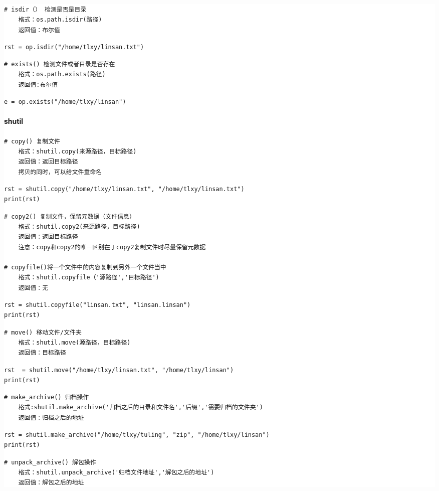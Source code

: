     # isdir（） 检测是否是目录
        格式：os.path.isdir(路径)
        返回值：布尔值
```
rst = op.isdir("/home/tlxy/linsan.txt")
```
    # exists() 检测文件或者目录是否存在
        格式：os.path.exists(路径)
        返回值:布尔值
```
e = op.exists("/home/tlxy/linsan")
```
#### shutil
    # copy() 复制文件
        格式：shutil.copy(来源路径，目标路径)
        返回值：返回目标路径
        拷贝的同时，可以给文件重命名
```
rst = shutil.copy("/home/tlxy/linsan.txt", "/home/tlxy/linsan.txt")
print(rst)
```
    # copy2() 复制文件，保留元数据（文件信息）
        格式：shutil.copy2(来源路径，目标路径)
        返回值：返回目标路径
        注意：copy和copy2的唯一区别在于copy2复制文件时尽量保留元数据
        
    # copyfile()将一个文件中的内容复制到另外一个文件当中
        格式：shutil.copyfile（'源路径','目标路径')
        返回值：无
```
rst = shutil.copyfile("linsan.txt", "linsan.linsan")
print(rst)
```
    # move() 移动文件/文件夹
        格式：shutil.move(源路径，目标路径)
        返回值：目标路径
```
rst  = shutil.move("/home/tlxy/linsan.txt", "/home/tlxy/linsan")
print(rst)
```
    # make_archive() 归档操作
        格式:shutil.make_archive('归档之后的目录和文件名','后缀','需要归档的文件夹')
        返回值：归档之后的地址
```
rst = shutil.make_archive("/home/tlxy/tuling", "zip", "/home/tlxy/linsan")
print(rst)
```
    # unpack_archive() 解包操作
        格式：shutil.unpack_archive('归档文件地址','解包之后的地址')
        返回值：解包之后的地址
        